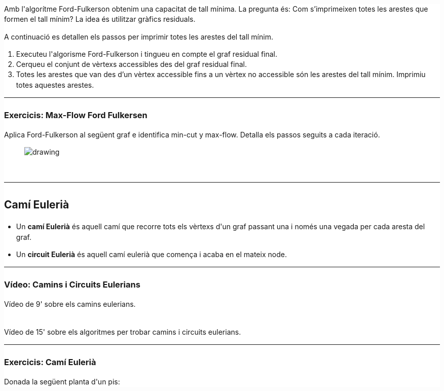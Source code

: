 
Amb l'algorítme Ford-Fulkerson obtenim una capacitat de tall mínima. La pregunta és: Com s’imprimeixen totes les arestes que formen el tall mínim? La idea és utilitzar gràfics residuals.

A continuació es detallen els passos per imprimir totes les arestes del tall mínim.

1. Executeu l'algorisme Ford-Fulkerson i tingueu en compte el graf residual final.
2. Cerqueu el conjunt de vèrtexs accessibles des del graf residual final.
3. Totes les arestes que van des d’un vèrtex accessible fins a un vèrtex no accessible són les arestes del tall mínim. Imprimiu totes aquestes arestes.

---

### Exercicis: Max-Flow Ford Fulkersen

Aplica Ford-Fulkerson al següent graf e identifica min-cut y max-flow. 
Detalla els passos seguits a cada iteració.

<figure>
   <img src="../images/maxFlowMinCut.png" alt="drawing" width="600"/>
</figure>
<br>

---

## Camí Eulerià
- Un **camí Eulerià** és aquell camí que recorre tots els vèrtexs d'un graf passant una i només una vegada per cada aresta del graf.

- Un **circuit Eulerià** és aquell camí eulerià que comença i acaba en el mateix node.

---
### Vídeo: Camins i Circuits Eulerians
Vídeo de 9' sobre els camins eulerians.

<center>
<iframe width="560" height="315" src="https://www.youtube.com/embed/xR4sGgwtR2I" frameborder="0" allow="accelerometer; autoplay; clipboard-write; encrypted-media; gyroscope; picture-in-picture" allowfullscreen></iframe></center>
<br>
Vídeo de 15' sobre els algoritmes per trobar camins i circuits eulerians.

<center><iframe width="560" height="315" src="https://www.youtube.com/embed/8MpoO2zA2l4" frameborder="0" allow="accelerometer; autoplay; clipboard-write; encrypted-media; gyroscope; picture-in-picture" allowfullscreen></iframe></center>

---

### Exercicis: Camí Eulerià


Donada la següent planta d'un pis:
<center>
   <figure>